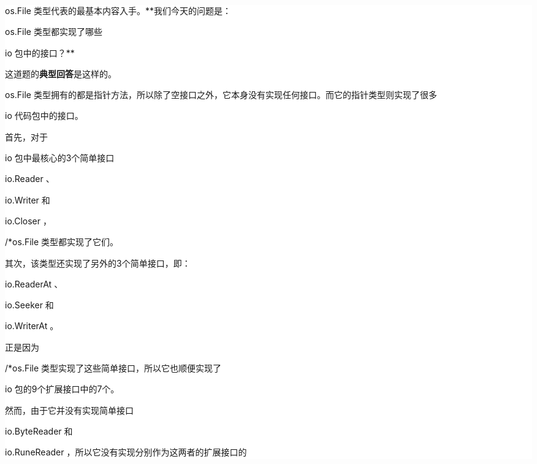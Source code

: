os.File
类型代表的最基本内容入手。**我们今天的问题是：

os.File
类型都实现了哪些

io
包中的接口？**

这道题的**典型回答**是这样的。

os.File
类型拥有的都是指针方法，所以除了空接口之外，它本身没有实现任何接口。而它的指针类型则实现了很多

io
代码包中的接口。

首先，对于

io
包中最核心的3个简单接口

io.Reader
、

io.Writer
和

io.Closer
，

/*os.File
类型都实现了它们。

其次，该类型还实现了另外的3个简单接口，即：

io.ReaderAt
、

io.Seeker
和

io.WriterAt
。

正是因为

/*os.File
类型实现了这些简单接口，所以它也顺便实现了

io
包的9个扩展接口中的7个。

然而，由于它并没有实现简单接口

io.ByteReader
和

io.RuneReader
，所以它没有实现分别作为这两者的扩展接口的
